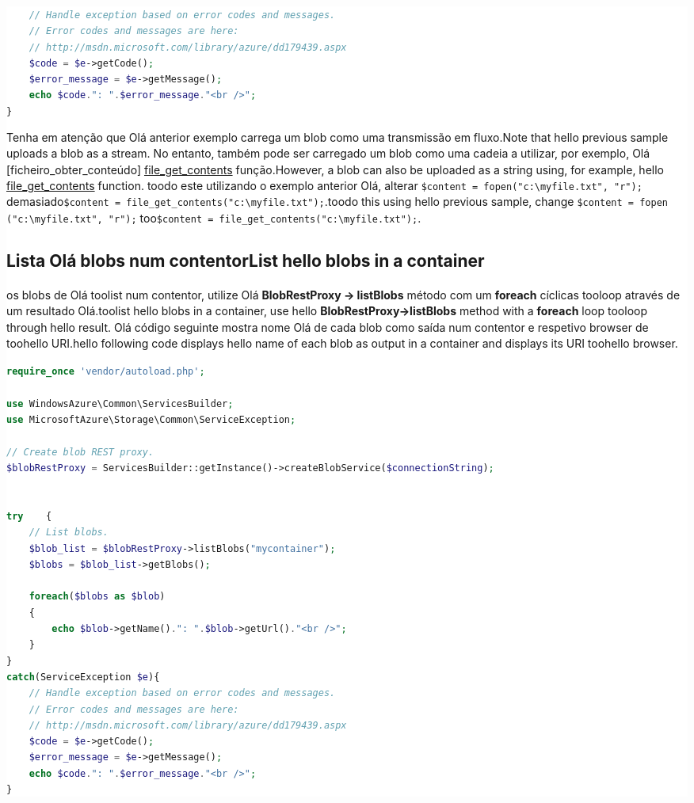 ```php
    // Handle exception based on error codes and messages.
    // Error codes and messages are here:
    // http://msdn.microsoft.com/library/azure/dd179439.aspx
    $code = $e->getCode();
    $error_message = $e->getMessage();
    echo $code.": ".$error_message."<br />";
}
```

<span data-ttu-id="913c5-149">Tenha em atenção que Olá anterior exemplo carrega um blob como uma transmissão em fluxo.</span><span class="sxs-lookup"><span data-stu-id="913c5-149">Note that hello previous sample uploads a blob as a stream.</span></span> <span data-ttu-id="913c5-150">No entanto, também pode ser carregado um blob como uma cadeia a utilizar, por exemplo, Olá [ficheiro\_obter\_conteúdo] [ file_get_contents] função.</span><span class="sxs-lookup"><span data-stu-id="913c5-150">However, a blob can also be uploaded as a string using, for example, hello [file\_get\_contents][file_get_contents] function.</span></span> <span data-ttu-id="913c5-151">toodo este utilizando o exemplo anterior Olá, alterar `$content = fopen("c:\myfile.txt", "r");` demasiado`$content = file_get_contents("c:\myfile.txt");`.</span><span class="sxs-lookup"><span data-stu-id="913c5-151">toodo this using hello previous sample, change `$content = fopen("c:\myfile.txt", "r");` too`$content = file_get_contents("c:\myfile.txt");`.</span></span>

## <a name="list-hello-blobs-in-a-container"></a><span data-ttu-id="913c5-152">Lista Olá blobs num contentor</span><span class="sxs-lookup"><span data-stu-id="913c5-152">List hello blobs in a container</span></span>
<span data-ttu-id="913c5-153">os blobs de Olá toolist num contentor, utilize Olá **BlobRestProxy -> listBlobs** método com um **foreach** cíclicas tooloop através de um resultado Olá.</span><span class="sxs-lookup"><span data-stu-id="913c5-153">toolist hello blobs in a container, use hello **BlobRestProxy->listBlobs** method with a **foreach** loop tooloop through hello result.</span></span> <span data-ttu-id="913c5-154">Olá código seguinte mostra nome Olá de cada blob como saída num contentor e respetivo browser de toohello URI.</span><span class="sxs-lookup"><span data-stu-id="913c5-154">hello following code displays hello name of each blob as output in a container and displays its URI toohello browser.</span></span>

```php
require_once 'vendor/autoload.php';

use WindowsAzure\Common\ServicesBuilder;
use MicrosoftAzure\Storage\Common\ServiceException;

// Create blob REST proxy.
$blobRestProxy = ServicesBuilder::getInstance()->createBlobService($connectionString);


try    {
    // List blobs.
    $blob_list = $blobRestProxy->listBlobs("mycontainer");
    $blobs = $blob_list->getBlobs();

    foreach($blobs as $blob)
    {
        echo $blob->getName().": ".$blob->getUrl()."<br />";
    }
}
catch(ServiceException $e){
    // Handle exception based on error codes and messages.
    // Error codes and messages are here:
    // http://msdn.microsoft.com/library/azure/dd179439.aspx
    $code = $e->getCode();
    $error_message = $e->getMessage();
    echo $code.": ".$error_message."<br />";
}
```


[download]: http://go.microsoft.com/fwlink/?LinkID=252473
[container-acl]: http://msdn.microsoft.com/library/azure/dd179391.aspx
[error-codes]: http://msdn.microsoft.com/library/azure/dd179439.aspx
[file_get_contents]: http://php.net/file_get_contents
[require_once]: http://php.net/require_once
[fopen]: http://www.php.net/fopen
[stream-get-contents]: http://www.php.net/stream_get_contents